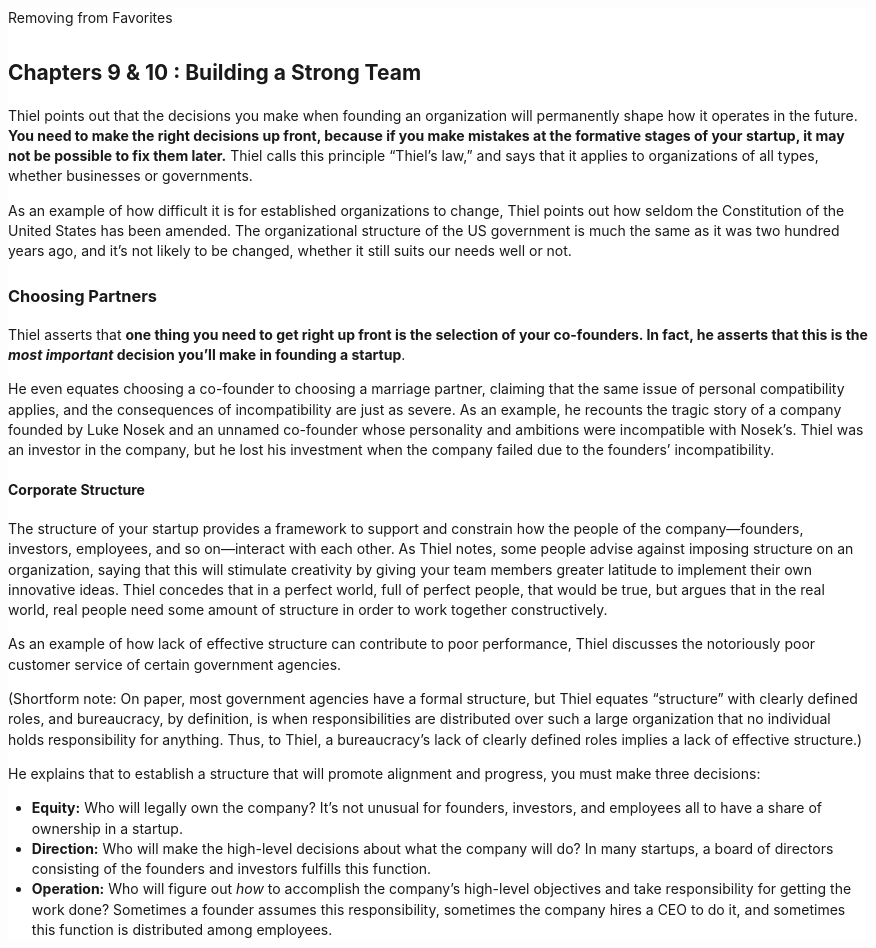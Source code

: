 Removing from Favorites 

## Chapters 9 & 10 : Building a Strong Team

Thiel points out that the decisions you make when founding an organization will permanently shape how it operates in the future. **You need to make the right decisions up front, because if you make mistakes at the formative stages of your startup, it may not be possible to fix them later.** Thiel calls this principle “Thiel’s law,” and says that it applies to organizations of all types, whether businesses or governments.

As an example of how difficult it is for established organizations to change, Thiel points out how seldom the Constitution of the United States has been amended. The organizational structure of the US government is much the same as it was two hundred years ago, and it’s not likely to be changed, whether it still suits our needs well or not.

### Choosing Partners

Thiel asserts that **one thing you need to get right up front is the selection of your co-founders. In fact, he asserts that this is the _most important_ decision you’ll make in founding a startup**.

He even equates choosing a co-founder to choosing a marriage partner, claiming that the same issue of personal compatibility applies, and the consequences of incompatibility are just as severe. As an example, he recounts the tragic story of a company founded by Luke Nosek and an unnamed co-founder whose personality and ambitions were incompatible with Nosek’s. Thiel was an investor in the company, but he lost his investment when the company failed due to the founders’ incompatibility.

#### Corporate Structure

The structure of your startup provides a framework to support and constrain how the people of the company—founders, investors, employees, and so on—interact with each other. As Thiel notes, some people advise against imposing structure on an organization, saying that this will stimulate creativity by giving your team members greater latitude to implement their own innovative ideas. Thiel concedes that in a perfect world, full of perfect people, that would be true, but argues that in the real world, real people need some amount of structure in order to work together constructively.

As an example of how lack of effective structure can contribute to poor performance, Thiel discusses the notoriously poor customer service of certain government agencies.

(Shortform note: On paper, most government agencies have a formal structure, but Thiel equates “structure” with clearly defined roles, and bureaucracy, by definition, is when responsibilities are distributed over such a large organization that no individual holds responsibility for anything. Thus, to Thiel, a bureaucracy’s lack of clearly defined roles implies a lack of effective structure.)

He explains that to establish a structure that will promote alignment and progress, you must make three decisions:

  * **Equity:** Who will legally own the company? It’s not unusual for founders, investors, and employees all to have a share of ownership in a startup. 
  * **Direction:** Who will make the high-level decisions about what the company will do? In many startups, a board of directors consisting of the founders and investors fulfills this function.
  * **Operation:** Who will figure out _how_ to accomplish the company’s high-level objectives and take responsibility for getting the work done? Sometimes a founder assumes this responsibility, sometimes the company hires a CEO to do it, and sometimes this function is distributed among employees.

